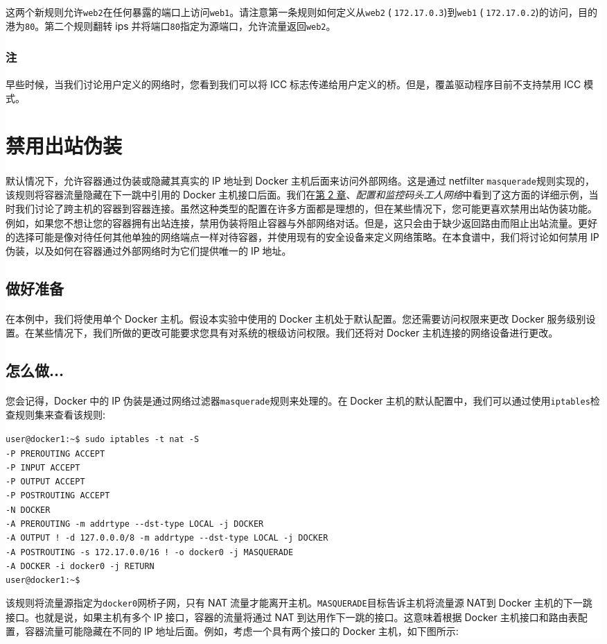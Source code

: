 这两个新规则允许`web2`在任何暴露的端口上访问`web1`。请注意第一条规则如何定义从`web2` ( `172.17.0.3`)到`web1` ( `172.17.0.2`)的访问，目的港为`80`。第二个规则翻转 ips 并将端口`80`指定为源端口，允许流量返回`web2`。

### 注

早些时候，当我们讨论用户定义的网络时，您看到我们可以将 ICC 标志传递给用户定义的桥。但是，覆盖驱动程序目前不支持禁用 ICC 模式。

# 禁用出站伪装

默认情况下，允许容器通过伪装或隐藏其真实的 IP 地址到 Docker 主机后面来访问外部网络。这是通过 netfilter `masquerade`规则实现的，该规则将容器流量隐藏在下一跳中引用的 Docker 主机接口后面。我们在[第 2 章](02.html "Chapter 2. Configuring and Monitoring Docker Networks")、*配置和监控码头工人网络*中看到了这方面的详细示例，当时我们讨论了跨主机的容器到容器连接。虽然这种类型的配置在许多方面都是理想的，但在某些情况下，您可能更喜欢禁用出站伪装功能。例如，如果您不想让您的容器拥有出站连接，禁用伪装将阻止容器与外部网络对话。但是，这只会由于缺少返回路由而阻止出站流量。更好的选择可能是像对待任何其他单独的网络端点一样对待容器，并使用现有的安全设备来定义网络策略。在本食谱中，我们将讨论如何禁用 IP 伪装，以及如何在容器通过外部网络时为它们提供唯一的 IP 地址。

## 做好准备

在本例中，我们将使用单个 Docker 主机。假设本实验中使用的 Docker 主机处于默认配置。您还需要访问权限来更改 Docker 服务级别设置。在某些情况下，我们所做的更改可能要求您具有对系统的根级访问权限。我们还将对 Docker 主机连接的网络设备进行更改。

## 怎么做…

您会记得，Docker 中的 IP 伪装是通过网络过滤器`masquerade`规则来处理的。在 Docker 主机的默认配置中，我们可以通过使用`iptables`检查规则集来查看该规则:

```
user@docker1:~$ sudo iptables -t nat -S
-P PREROUTING ACCEPT
-P INPUT ACCEPT
-P OUTPUT ACCEPT
-P POSTROUTING ACCEPT
-N DOCKER
-A PREROUTING -m addrtype --dst-type LOCAL -j DOCKER
-A OUTPUT ! -d 127.0.0.0/8 -m addrtype --dst-type LOCAL -j DOCKER
-A POSTROUTING -s 172.17.0.0/16 ! -o docker0 -j MASQUERADE
-A DOCKER -i docker0 -j RETURN
user@docker1:~$
```

该规则将流量源指定为`docker0`网桥子网，只有 NAT 流量才能离开主机。`MASQUERADE`目标告诉主机将流量源 NAT到 Docker 主机的下一跳接口。也就是说，如果主机有多个 IP 接口，容器的流量将通过 NAT 到达用作下一跳的接口。这意味着根据 Docker 主机接口和路由表配置，容器流量可能隐藏在不同的 IP 地址后面。例如，考虑一个具有两个接口的 Docker 主机，如下图所示:
